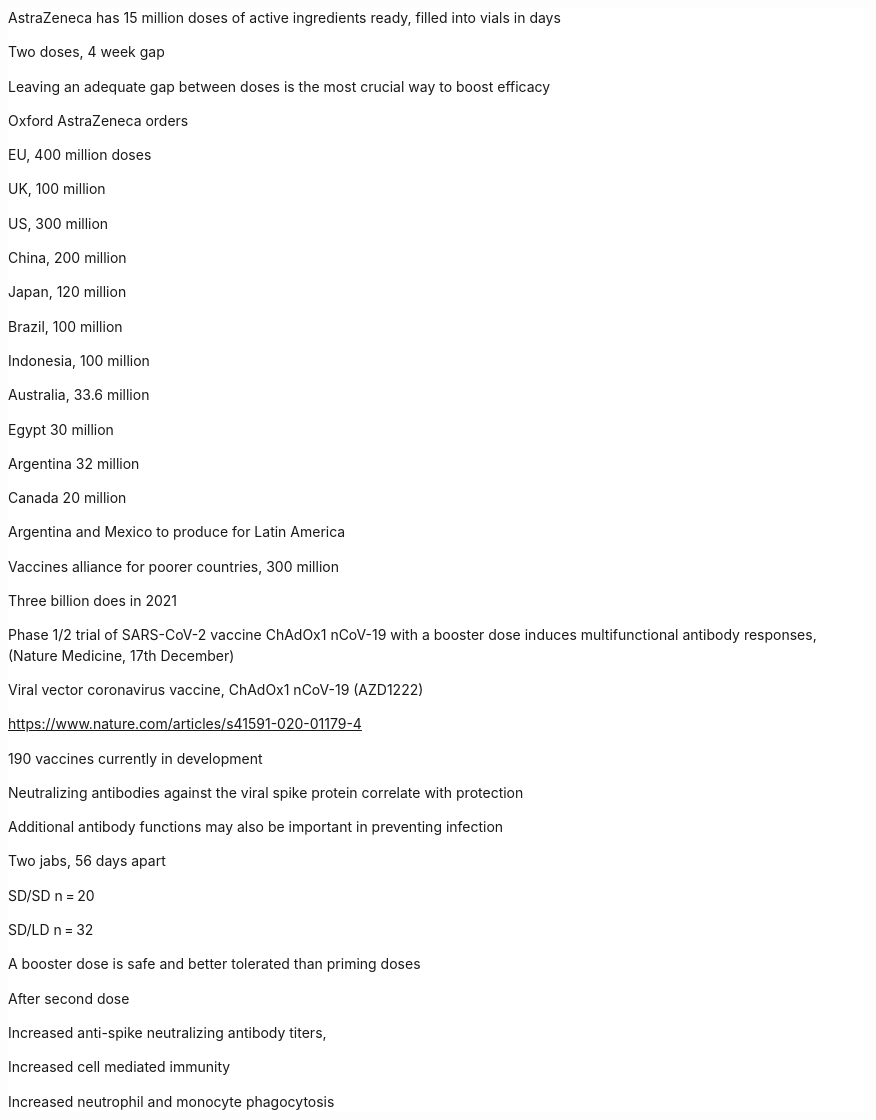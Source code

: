 AstraZeneca has 15 million doses of active ingredients ready, filled into vials in days

Two doses, 4 week gap

Leaving an adequate gap between doses is the most crucial way to boost efficacy

Oxford AstraZeneca orders

EU, 400 million doses

UK, 100 million

US, 300 million

China, 200 million

Japan, 120 million

Brazil, 100 million

Indonesia, 100 million

Australia, 33.6 million

Egypt 30 million

Argentina 32 million

Canada 20 million

Argentina and Mexico to produce for Latin America

Vaccines alliance for poorer countries, 300 million

Three billion does in 2021

Phase 1/2 trial of SARS-CoV-2 vaccine ChAdOx1 nCoV-19 with a booster dose induces multifunctional antibody responses, (Nature Medicine, 17th December)

Viral vector coronavirus vaccine, ChAdOx1 nCoV-19 (AZD1222)

https://www.nature.com/articles/s41591-020-01179-4

190 vaccines currently in development

Neutralizing antibodies against the viral spike protein correlate with protection

Additional antibody functions may also be important in preventing infection

Two jabs, 56 days apart

SD/SD  n = 20

SD/LD n = 32

A booster dose is safe and better tolerated than priming doses

After second dose

Increased anti-spike neutralizing antibody titers,

Increased cell mediated immunity

Increased neutrophil and monocyte phagocytosis
